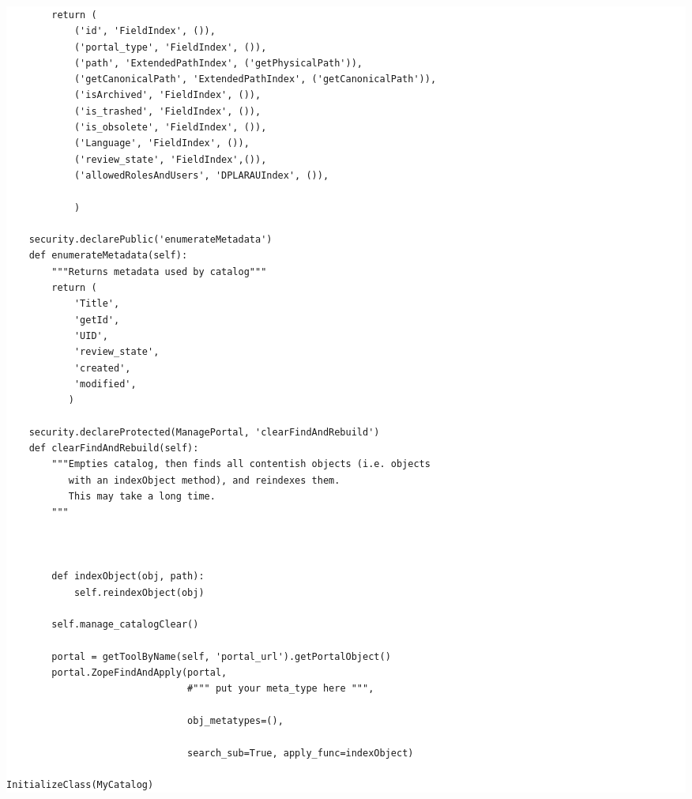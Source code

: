 ```
        return (
            ('id', 'FieldIndex', ()),
            ('portal_type', 'FieldIndex', ()),
            ('path', 'ExtendedPathIndex', ('getPhysicalPath')),
            ('getCanonicalPath', 'ExtendedPathIndex', ('getCanonicalPath')),
            ('isArchived', 'FieldIndex', ()),
            ('is_trashed', 'FieldIndex', ()),
            ('is_obsolete', 'FieldIndex', ()),
            ('Language', 'FieldIndex', ()),
            ('review_state', 'FieldIndex',()),
            ('allowedRolesAndUsers', 'DPLARAUIndex', ()),

            )

    security.declarePublic('enumerateMetadata')
    def enumerateMetadata(self):
        """Returns metadata used by catalog"""
        return (
            'Title',
            'getId',
            'UID',
            'review_state',
            'created',
            'modified',
           )

    security.declareProtected(ManagePortal, 'clearFindAndRebuild')
    def clearFindAndRebuild(self):
        """Empties catalog, then finds all contentish objects (i.e. objects
           with an indexObject method), and reindexes them.
           This may take a long time.
        """



        def indexObject(obj, path):
            self.reindexObject(obj)

        self.manage_catalogClear()

        portal = getToolByName(self, 'portal_url').getPortalObject()
        portal.ZopeFindAndApply(portal,
                                #""" put your meta_type here """,

                                obj_metatypes=(),

                                search_sub=True, apply_func=indexObject)

InitializeClass(MyCatalog)
```

